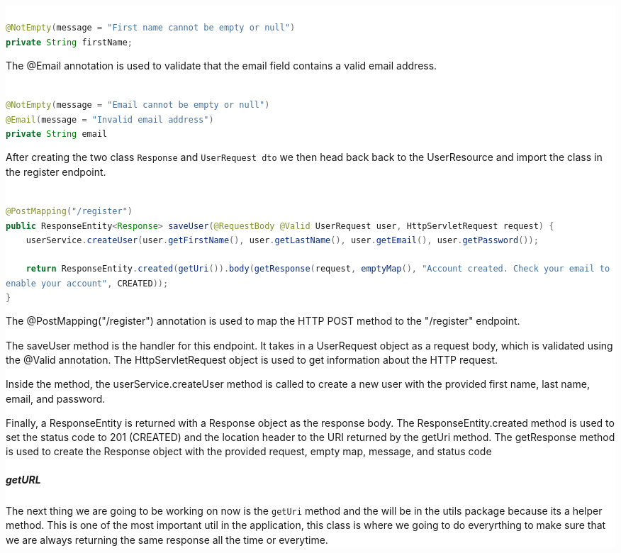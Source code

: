 ```java

@NotEmpty(message = "First name cannot be empty or null")
private String firstName;
```

The @Email annotation is used to validate that
the email field contains a valid email address.

```java

@NotEmpty(message = "Email cannot be empty or null")
@Email(message = "Invalid email address")
private String email
```

After creating the two class `Response` and `UserRequest dto` we then head back back to the
UserResource and import the class in the register endpoint.

```java

@PostMapping("/register")
public ResponseEntity<Response> saveUser(@RequestBody @Valid UserRequest user, HttpServletRequest request) {
    userService.createUser(user.getFirstName(), user.getLastName(), user.getEmail(), user.getPassword());

    return ResponseEntity.created(getUri()).body(getResponse(request, emptyMap(), "Account created. Check your email to enable your account", CREATED));
}
```

The @PostMapping("/register") annotation is used to map the HTTP POST method to the "/register" endpoint.

The saveUser method is the handler for this endpoint. It takes in a UserRequest object as a request body, which is
validated using the @Valid annotation. The HttpServletRequest object is used to get information about the HTTP request.

Inside the method, the userService.createUser method is called to create a new user with the provided first name, last
name, email, and password.

Finally, a ResponseEntity is returned with a Response object as the response body. The ResponseEntity.created method is
used to set the status code to 201 (CREATED) and the location header to the URI returned by the getUri method. The
getResponse method is used to create the Response object with the provided request, empty map, message, and status code

##### getURL

The next thing we are going to be working on now is the `getUri` method and the will be in the
utils package because its a helper method.
This is one of the most important util in the application, this class is where we going to do everyrthing to make
sure that we are always returning the same response all the time or everytime.
